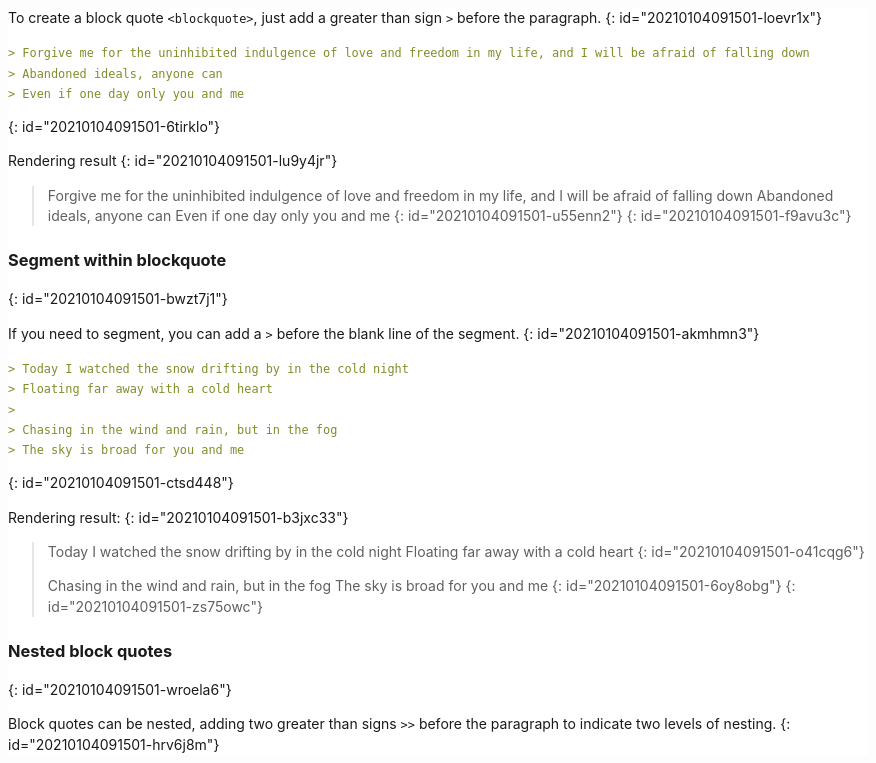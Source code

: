To create a block quote `<blockquote>`, just add a greater than sign `>` before the paragraph.
{: id="20210104091501-loevr1x"}

```markdown
> Forgive me for the uninhibited indulgence of love and freedom in my life, and I will be afraid of falling down
> Abandoned ideals, anyone can
> Even if one day only you and me
```
{: id="20210104091501-6tirklo"}

Rendering result
{: id="20210104091501-lu9y4jr"}

> Forgive me for the uninhibited indulgence of love and freedom in my life, and I will be afraid of falling down
> Abandoned ideals, anyone can
> Even if one day only you and me
> {: id="20210104091501-u55enn2"}
{: id="20210104091501-f9avu3c"}

### Segment within blockquote
{: id="20210104091501-bwzt7j1"}

If you need to segment, you can add a `>` before the blank line of the segment.
{: id="20210104091501-akmhmn3"}

```markdown
> Today I watched the snow drifting by in the cold night
> Floating far away with a cold heart
>
> Chasing in the wind and rain, but in the fog
> The sky is broad for you and me
```
{: id="20210104091501-ctsd448"}

Rendering result:
{: id="20210104091501-b3jxc33"}

> Today I watched the snow drifting by in the cold night
> Floating far away with a cold heart
> {: id="20210104091501-o41cqg6"}
>
> Chasing in the wind and rain, but in the fog
> The sky is broad for you and me
> {: id="20210104091501-6oy8obg"}
{: id="20210104091501-zs75owc"}

### Nested block quotes
{: id="20210104091501-wroela6"}

Block quotes can be nested, adding two greater than signs `>>` before the paragraph to indicate two levels of nesting.
{: id="20210104091501-hrv6j8m"}
